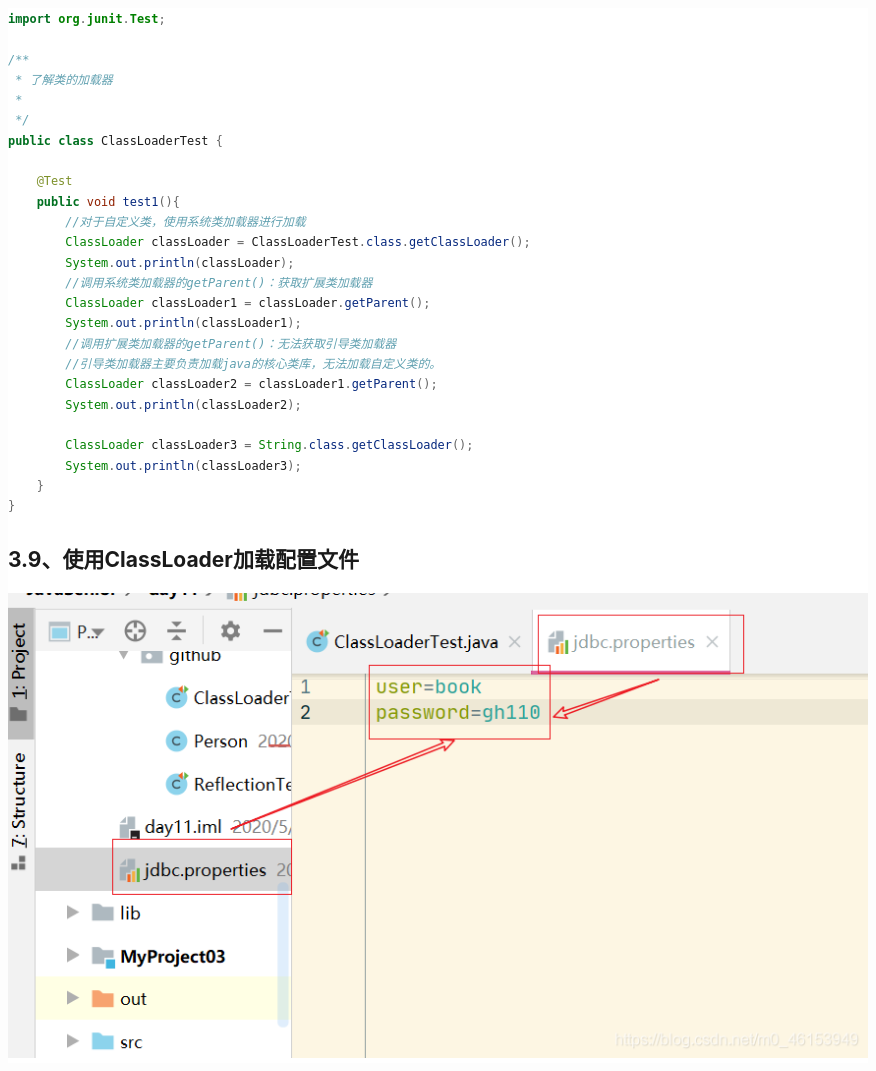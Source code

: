 ```java
import org.junit.Test;

/**
 * 了解类的加载器
 *
 */
public class ClassLoaderTest {
    
    @Test
    public void test1(){
        //对于自定义类，使用系统类加载器进行加载
        ClassLoader classLoader = ClassLoaderTest.class.getClassLoader();
        System.out.println(classLoader);
        //调用系统类加载器的getParent()：获取扩展类加载器
        ClassLoader classLoader1 = classLoader.getParent();
        System.out.println(classLoader1);
        //调用扩展类加载器的getParent()：无法获取引导类加载器
        //引导类加载器主要负责加载java的核心类库，无法加载自定义类的。
        ClassLoader classLoader2 = classLoader1.getParent();
        System.out.println(classLoader2);

        ClassLoader classLoader3 = String.class.getClassLoader();
        System.out.println(classLoader3);
    }
}
```

## 3.9、使用ClassLoader加载配置文件

![img](反射与动态代理.assets/5336c0084c21e5078a7f07abef5433a7.png)
